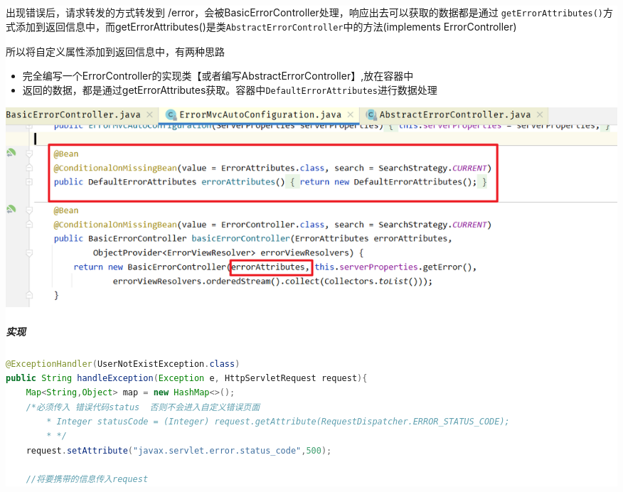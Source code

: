 出现错误后，请求转发的方式转发到 /error，会被BasicErrorController处理，响应出去可以获取的数据都是通过 `getErrorAttributes()`方式添加到返回信息中，而getErrorAttributes()是类`AbstractErrorController`中的方法(implements ErrorController)

所以将自定义属性添加到返回信息中，有两种思路

-   完全编写一个ErrorController的实现类【或者编写AbstractErrorController】,放在容器中
-   返回的数据，都是通过getErrorAttributes获取。容器中`DefaultErrorAttributes`进行数据处理

![image-20210301205905147](SpringBoot.assets/image-20210301205905147.png)

##### 实现

```java
@ExceptionHandler(UserNotExistException.class)
public String handleException(Exception e, HttpServletRequest request){
    Map<String,Object> map = new HashMap<>();
    /*必须传入 错误代码status  否则不会进入自定义错误页面
        * Integer statusCode = (Integer) request.getAttribute(RequestDispatcher.ERROR_STATUS_CODE);
        * */
    request.setAttribute("javax.servlet.error.status_code",500);

    //将要携带的信息传入request

